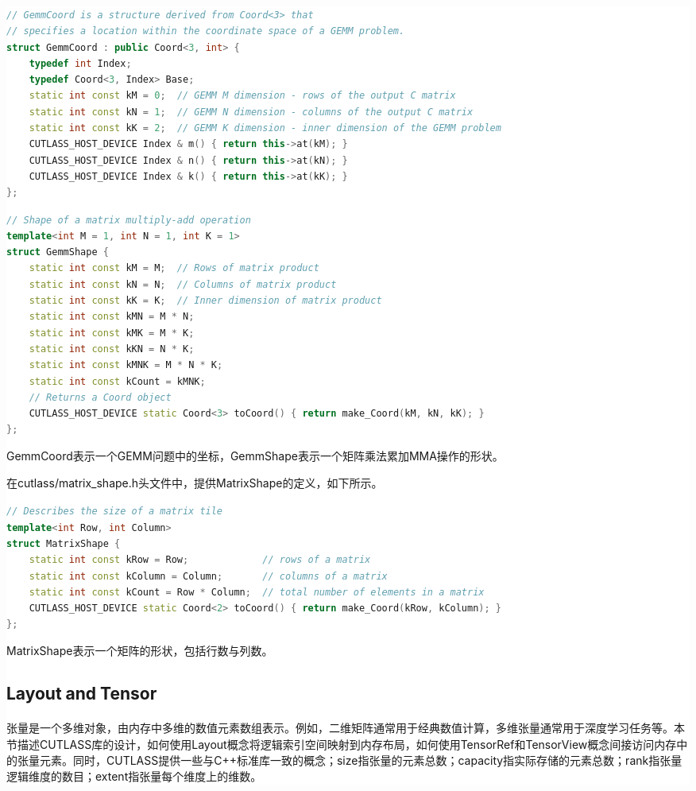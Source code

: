 ```c++
// GemmCoord is a structure derived from Coord<3> that 
// specifies a location within the coordinate space of a GEMM problem.
struct GemmCoord : public Coord<3, int> {
    typedef int Index;
    typedef Coord<3, Index> Base;
    static int const kM = 0;  // GEMM M dimension - rows of the output C matrix
    static int const kN = 1;  // GEMM N dimension - columns of the output C matrix
    static int const kK = 2;  // GEMM K dimension - inner dimension of the GEMM problem
    CUTLASS_HOST_DEVICE Index & m() { return this->at(kM); }
    CUTLASS_HOST_DEVICE Index & n() { return this->at(kN); }
    CUTLASS_HOST_DEVICE Index & k() { return this->at(kK); }
};
```

```c++
// Shape of a matrix multiply-add operation
template<int M = 1, int N = 1, int K = 1>
struct GemmShape {
    static int const kM = M;  // Rows of matrix product
    static int const kN = N;  // Columns of matrix product
    static int const kK = K;  // Inner dimension of matrix product
    static int const kMN = M * N;
    static int const kMK = M * K;
    static int const kKN = N * K;
    static int const kMNK = M * N * K;
    static int const kCount = kMNK;
    // Returns a Coord object
    CUTLASS_HOST_DEVICE static Coord<3> toCoord() { return make_Coord(kM, kN, kK); }
};
```

GemmCoord表示一个GEMM问题中的坐标，GemmShape表示一个矩阵乘法累加MMA操作的形状。

在cutlass/matrix_shape.h头文件中，提供MatrixShape的定义，如下所示。

```c++
// Describes the size of a matrix tile
template<int Row, int Column>
struct MatrixShape {
    static int const kRow = Row;             // rows of a matrix
    static int const kColumn = Column;       // columns of a matrix
    static int const kCount = Row * Column;  // total number of elements in a matrix
    CUTLASS_HOST_DEVICE static Coord<2> toCoord() { return make_Coord(kRow, kColumn); }
};
```

MatrixShape表示一个矩阵的形状，包括行数与列数。

## Layout and Tensor

张量是一个多维对象，由内存中多维的数值元素数组表示。例如，二维矩阵通常用于经典数值计算，多维张量通常用于深度学习任务等。本节描述CUTLASS库的设计，如何使用Layout概念将逻辑索引空间映射到内存布局，如何使用TensorRef和TensorView概念间接访问内存中的张量元素。同时，CUTLASS提供一些与C++标准库一致的概念；size指张量的元素总数；capacity指实际存储的元素总数；rank指张量逻辑维度的数目；extent指张量每个维度上的维数。
